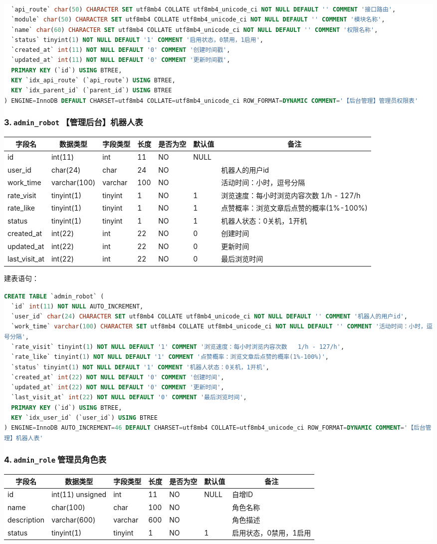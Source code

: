 ```sql
  `api_route` char(50) CHARACTER SET utf8mb4 COLLATE utf8mb4_unicode_ci NOT NULL DEFAULT '' COMMENT '接口路由',
  `module` char(50) CHARACTER SET utf8mb4 COLLATE utf8mb4_unicode_ci NOT NULL DEFAULT '' COMMENT '模块名称',
  `name` char(60) CHARACTER SET utf8mb4 COLLATE utf8mb4_unicode_ci NOT NULL DEFAULT '' COMMENT '权限名称',
  `status` tinyint(1) NOT NULL DEFAULT '1' COMMENT '启用状态，0禁用，1启用',
  `created_at` int(11) NOT NULL DEFAULT '0' COMMENT '创建时间戳',
  `updated_at` int(11) NOT NULL DEFAULT '0' COMMENT '更新时间戳',
  PRIMARY KEY (`id`) USING BTREE,
  KEY `idx_api_route` (`api_route`) USING BTREE,
  KEY `idx_parent_id` (`parent_id`) USING BTREE
) ENGINE=InnoDB DEFAULT CHARSET=utf8mb4 COLLATE=utf8mb4_unicode_ci ROW_FORMAT=DYNAMIC COMMENT='【后台管理】管理员权限表'
```
### 3.  `admin_robot` 【管理后台】机器人表
| 字段名 | 数据类型 | 字段类型 | 长度 | 是否为空 | 默认值 | 备注 |
| ------ | -------- | -------- | ---- | -------- | ------ | ---- |
| id | int(11) | int | 11 | NO | NULL |  | 
| user_id | char(24) | char | 24 | NO |  | 机器人的用户id | 
| work_time | varchar(100) | varchar | 100 | NO |  | 活动时间：小时，逗号分隔 | 
| rate_visit | tinyint(1) | tinyint | 1 | NO | 1 | 浏览速度：每小时浏览内容次数   1/h - 127/h | 
| rate_like | tinyint(1) | tinyint | 1 | NO | 1 | 点赞概率：浏览文章后点赞的概率(1%-100%) | 
| status | tinyint(1) | tinyint | 1 | NO | 1 | 机器人状态：0关机，1开机 | 
| created_at | int(22) | int | 22 | NO | 0 | 创建时间 | 
| updated_at | int(22) | int | 22 | NO | 0 | 更新时间 | 
| last_visit_at | int(22) | int | 22 | NO | 0 | 最后浏览时间 | 
建表语句：
```sql
CREATE TABLE `admin_robot` (
  `id` int(11) NOT NULL AUTO_INCREMENT,
  `user_id` char(24) CHARACTER SET utf8mb4 COLLATE utf8mb4_unicode_ci NOT NULL DEFAULT '' COMMENT '机器人的用户id',
  `work_time` varchar(100) CHARACTER SET utf8mb4 COLLATE utf8mb4_unicode_ci NOT NULL DEFAULT '' COMMENT '活动时间：小时，逗号分隔',
  `rate_visit` tinyint(1) NOT NULL DEFAULT '1' COMMENT '浏览速度：每小时浏览内容次数   1/h - 127/h',
  `rate_like` tinyint(1) NOT NULL DEFAULT '1' COMMENT '点赞概率：浏览文章后点赞的概率(1%-100%)',
  `status` tinyint(1) NOT NULL DEFAULT '1' COMMENT '机器人状态：0关机，1开机',
  `created_at` int(22) NOT NULL DEFAULT '0' COMMENT '创建时间',
  `updated_at` int(22) NOT NULL DEFAULT '0' COMMENT '更新时间',
  `last_visit_at` int(22) NOT NULL DEFAULT '0' COMMENT '最后浏览时间',
  PRIMARY KEY (`id`) USING BTREE,
  KEY `idx_user_id` (`user_id`) USING BTREE
) ENGINE=InnoDB AUTO_INCREMENT=46 DEFAULT CHARSET=utf8mb4 COLLATE=utf8mb4_unicode_ci ROW_FORMAT=DYNAMIC COMMENT='【后台管理】机器人表'
```
### 4.  `admin_role` 管理员角色表
| 字段名 | 数据类型 | 字段类型 | 长度 | 是否为空 | 默认值 | 备注 |
| ------ | -------- | -------- | ---- | -------- | ------ | ---- |
| id | int(11) unsigned | int | 11 | NO | NULL | 自增ID | 
| name | char(100) | char | 100 | NO |  | 角色名称 | 
| description | varchar(600) | varchar | 600 | NO |  | 角色描述 | 
| status | tinyint(1) | tinyint | 1 | NO | 1 | 启用状态，0禁用，1启用 | 